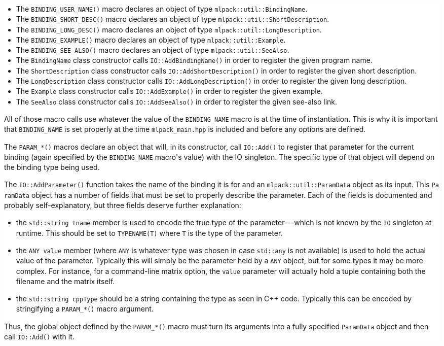  * The `BINDING_USER_NAME()` macro declares an object of type
    `mlpack::util::BindingName`.
 * The `BINDING_SHORT_DESC()` macro declares an object of type
    `mlpack::util::ShortDescription`.
 * The `BINDING_LONG_DESC()` macro declares an object of type
    `mlpack::util::LongDescription`.
 * The `BINDING_EXAMPLE()` macro declares an object of type
    `mlpack::util::Example`.
 * The `BINDING_SEE_ALSO()` macro declares an object of type
    `mlpack::util::SeeAlso`.
 * The `BindingName` class constructor calls `IO::AddBindingName()` in order
    to register the given program name.
 * The `ShortDescription` class constructor calls `IO::AddShortDescription()`
    in order to register the given short description.
 * The `LongDescription` class constructor calls `IO::AddLongDescription()` in
    order to register the given long description.
 * The `Example` class constructor calls `IO::AddExample()` in order to
    register the given example.
 * The `SeeAlso` class constructor calls `IO::AddSeeAlso()` in order to
    register the given see-also link.

All of those macro calls use whatever the value of the `BINDING_NAME` macro is
at the time of instantiation.  This is why it is important that `BINDING_NAME`
is set properly at the time `mlpack_main.hpp` is included and before any
options are defined.

The `PARAM_*()` macros declare an object that will, in its constructor, call
`IO::Add()` to register that parameter for the current binding (again specified
by the `BINDING_NAME` macro's value) with the IO singleton.  The specific type
of that object will depend on the binding type being used.

The `IO::AddParameter()` function takes the name of the binding it is for and an
`mlpack::util::ParamData` object as its input.  This `ParamData` object has a
number of fields that must be set to properly describe the parameter.  Each of
the fields is documented and probably self-explanatory, but three fields deserve
further explanation:

 - the `std::string tname` member is used to encode the true type of the
   parameter---which is not known by the `IO` singleton at runtime.  This should
   be set to `TYPENAME(T)` where `T` is the type of the parameter.

 - the `ANY value` member (where `ANY` is whatever type was chosen in case
   `std::any` is not available) is used to hold the actual value of the
   parameter.  Typically this will simply be the parameter held by a `ANY`
   object, but for some types it may be more complex.  For instance, for a
   command-line matrix option, the `value` parameter will actually hold a tuple
   containing both the filename and the matrix itself.

 - the `std::string cppType` should be a string containing the type as seen in
   C++ code.  Typically this can be encoded by stringifying a `PARAM_*()` macro
   argument.

Thus, the global object defined by the `PARAM_*()` macro must turn its arguments
into a fully specified `ParamData` object and then call `IO::Add()` with it.
